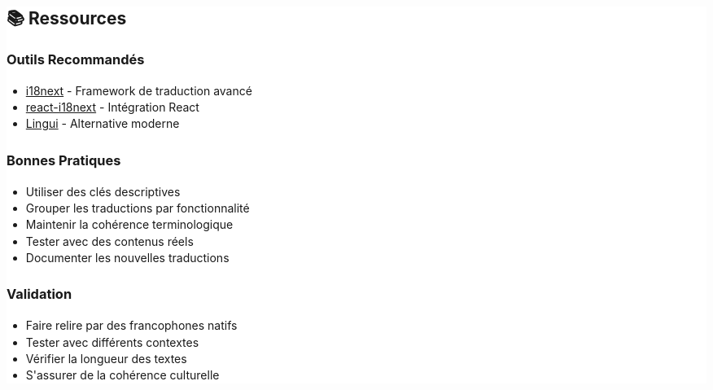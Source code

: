 ## 📚 Ressources

### Outils Recommandés

- [i18next](https://www.i18next.com/) - Framework de traduction avancé
- [react-i18next](https://react.i18next.com/) - Intégration React
- [Lingui](https://lingui.js.org/) - Alternative moderne

### Bonnes Pratiques

- Utiliser des clés descriptives
- Grouper les traductions par fonctionnalité
- Maintenir la cohérence terminologique
- Tester avec des contenus réels
- Documenter les nouvelles traductions

### Validation

- Faire relire par des francophones natifs
- Tester avec différents contextes
- Vérifier la longueur des textes
- S'assurer de la cohérence culturelle
